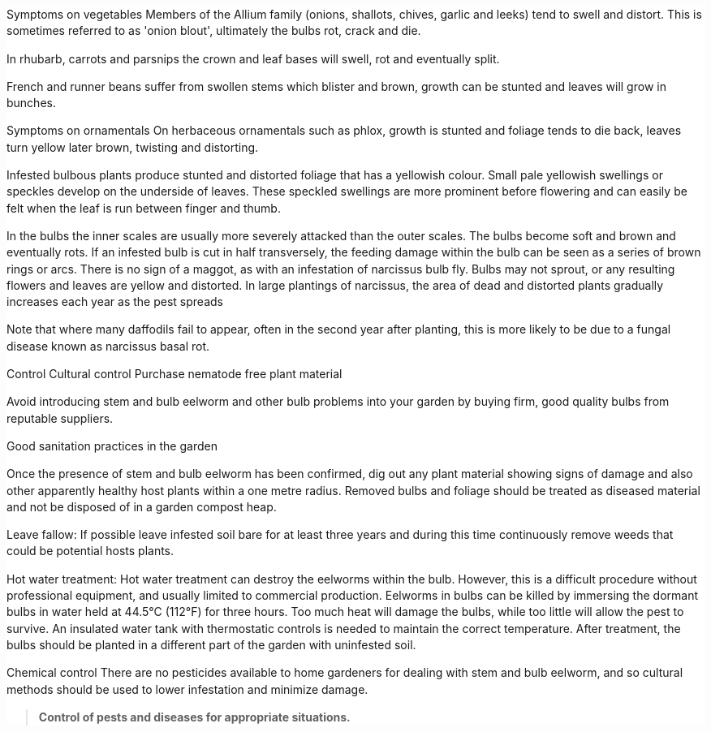 Symptoms on vegetables
Members of the Allium family (onions, shallots, chives, garlic and leeks) tend to swell and distort. This is sometimes referred to as 'onion blout', ultimately the bulbs rot, crack and die.

In rhubarb, carrots and parsnips the crown and leaf bases will swell, rot and eventually split.

French and runner beans suffer from swollen stems which blister and brown, growth can be stunted and leaves will grow in bunches.

Symptoms on ornamentals
On herbaceous ornamentals such as phlox, growth is stunted and foliage tends to die back, leaves turn yellow later brown, twisting and distorting.

Infested bulbous plants produce stunted and distorted foliage that has a yellowish colour. Small pale yellowish swellings or speckles develop on the underside of leaves. These speckled swellings are more prominent before flowering and can easily be felt when the leaf is run between finger and thumb.

In the bulbs the inner scales are usually more severely attacked than the outer scales. The bulbs become soft and brown and eventually rots. If an infested bulb is cut in half transversely, the feeding damage within the bulb can be seen as a series of brown rings or arcs. There is no sign of a maggot, as with an infestation of narcissus bulb fly. Bulbs may not sprout, or any resulting flowers and leaves are yellow and distorted. In large plantings of narcissus, the area of dead and distorted plants gradually increases each year as the pest spreads

Note that where many daffodils fail to appear, often in the second year after planting, this is more likely to be due to a fungal disease known as narcissus basal rot.

Control
Cultural control
Purchase nematode free plant material

Avoid introducing stem and bulb eelworm and other bulb problems into your garden by buying firm, good quality bulbs from reputable suppliers.

Good sanitation practices in the garden

Once the presence of stem and bulb eelworm has been confirmed, dig out any plant material showing signs of damage and also other apparently healthy host plants within a one metre radius. Removed bulbs and foliage should be treated as diseased material and not be disposed of in a garden compost heap. 

Leave fallow: If possible leave infested soil bare for at least three years and during this time continuously remove weeds that could be potential hosts plants. 

Hot water treatment: Hot water treatment can destroy the eelworms within the bulb. However, this is a difficult procedure without professional equipment, and usually limited to commercial production. Eelworms in bulbs can be killed by immersing the dormant bulbs in water held at 44.5°C (112°F) for three hours. Too much heat will damage the bulbs, while too little will allow the pest to survive. An insulated water tank with thermostatic controls is needed to maintain the correct temperature. After treatment, the bulbs should be planted in a different part of the garden with uninfested soil.

Chemical control
There are no pesticides available to home gardeners for dealing with stem and bulb eelworm, and so cultural methods should be used to lower infestation and minimize damage.
> **Control of pests and diseases for appropriate
situations.** 

